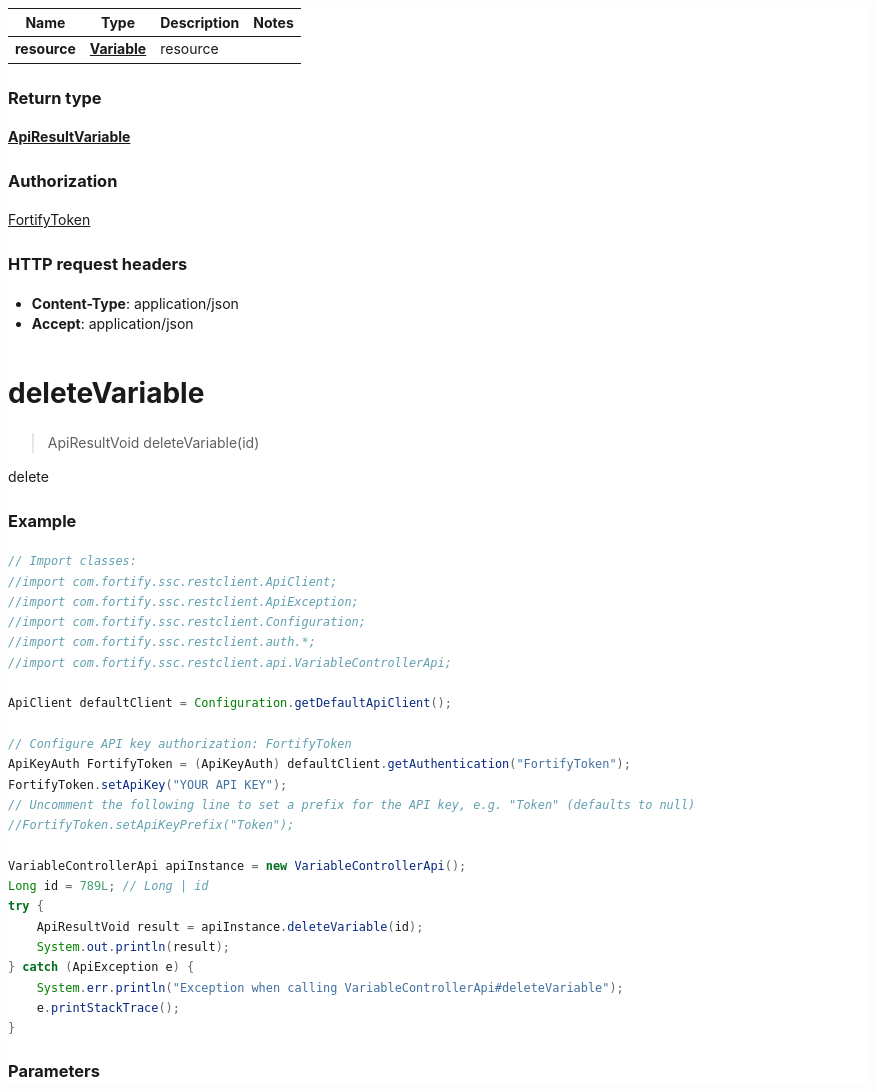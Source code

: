 Name | Type | Description  | Notes
------------- | ------------- | ------------- | -------------
 **resource** | [**Variable**](Variable.md)| resource |

### Return type

[**ApiResultVariable**](ApiResultVariable.md)

### Authorization

[FortifyToken](../README.md#FortifyToken)

### HTTP request headers

 - **Content-Type**: application/json
 - **Accept**: application/json

<a name="deleteVariable"></a>
# **deleteVariable**
> ApiResultVoid deleteVariable(id)

delete

### Example
```java
// Import classes:
//import com.fortify.ssc.restclient.ApiClient;
//import com.fortify.ssc.restclient.ApiException;
//import com.fortify.ssc.restclient.Configuration;
//import com.fortify.ssc.restclient.auth.*;
//import com.fortify.ssc.restclient.api.VariableControllerApi;

ApiClient defaultClient = Configuration.getDefaultApiClient();

// Configure API key authorization: FortifyToken
ApiKeyAuth FortifyToken = (ApiKeyAuth) defaultClient.getAuthentication("FortifyToken");
FortifyToken.setApiKey("YOUR API KEY");
// Uncomment the following line to set a prefix for the API key, e.g. "Token" (defaults to null)
//FortifyToken.setApiKeyPrefix("Token");

VariableControllerApi apiInstance = new VariableControllerApi();
Long id = 789L; // Long | id
try {
    ApiResultVoid result = apiInstance.deleteVariable(id);
    System.out.println(result);
} catch (ApiException e) {
    System.err.println("Exception when calling VariableControllerApi#deleteVariable");
    e.printStackTrace();
}
```

### Parameters
